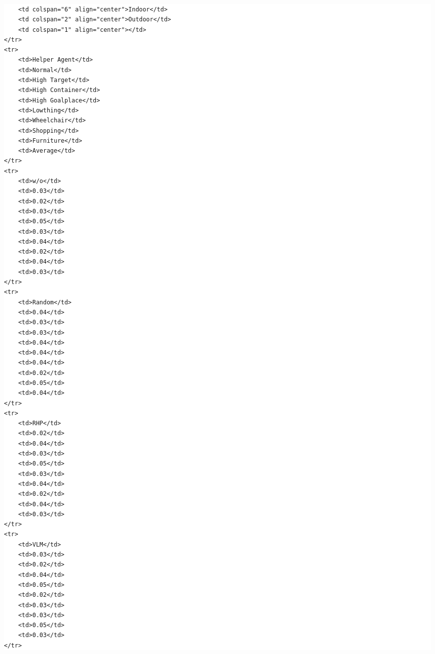         <td colspan="6" align="center">Indoor</td>
        <td colspan="2" align="center">Outdoor</td>
        <td colspan="1" align="center"></td>
    </tr>
    <tr>
        <td>Helper Agent</td>
        <td>Normal</td>
        <td>High Target</td>
        <td>High Container</td>
        <td>High Goalplace</td>
        <td>Lowthing</td>
        <td>Wheelchair</td>
        <td>Shopping</td>
        <td>Furniture</td>
        <td>Average</td>
    </tr>
    <tr>
        <td>w/o</td>
        <td>0.03</td>
        <td>0.02</td>
        <td>0.03</td>
        <td>0.05</td>
        <td>0.03</td>
        <td>0.04</td>
        <td>0.02</td>
        <td>0.04</td>
        <td>0.03</td>
    </tr>
    <tr>
        <td>Random</td>
        <td>0.04</td>
        <td>0.03</td>
        <td>0.03</td>
        <td>0.04</td>
        <td>0.04</td>
        <td>0.04</td>
        <td>0.02</td>
        <td>0.05</td>
        <td>0.04</td>
    </tr>
    <tr>
        <td>RHP</td>
        <td>0.02</td>
        <td>0.04</td>
        <td>0.03</td>
        <td>0.05</td>
        <td>0.03</td>
        <td>0.04</td>
        <td>0.02</td>
        <td>0.04</td>
        <td>0.03</td>
    </tr>
    <tr>
        <td>VLM</td>
        <td>0.03</td>
        <td>0.02</td>
        <td>0.04</td>
        <td>0.05</td>
        <td>0.02</td>
        <td>0.03</td>
        <td>0.03</td>
        <td>0.05</td>
        <td>0.03</td>
    </tr>